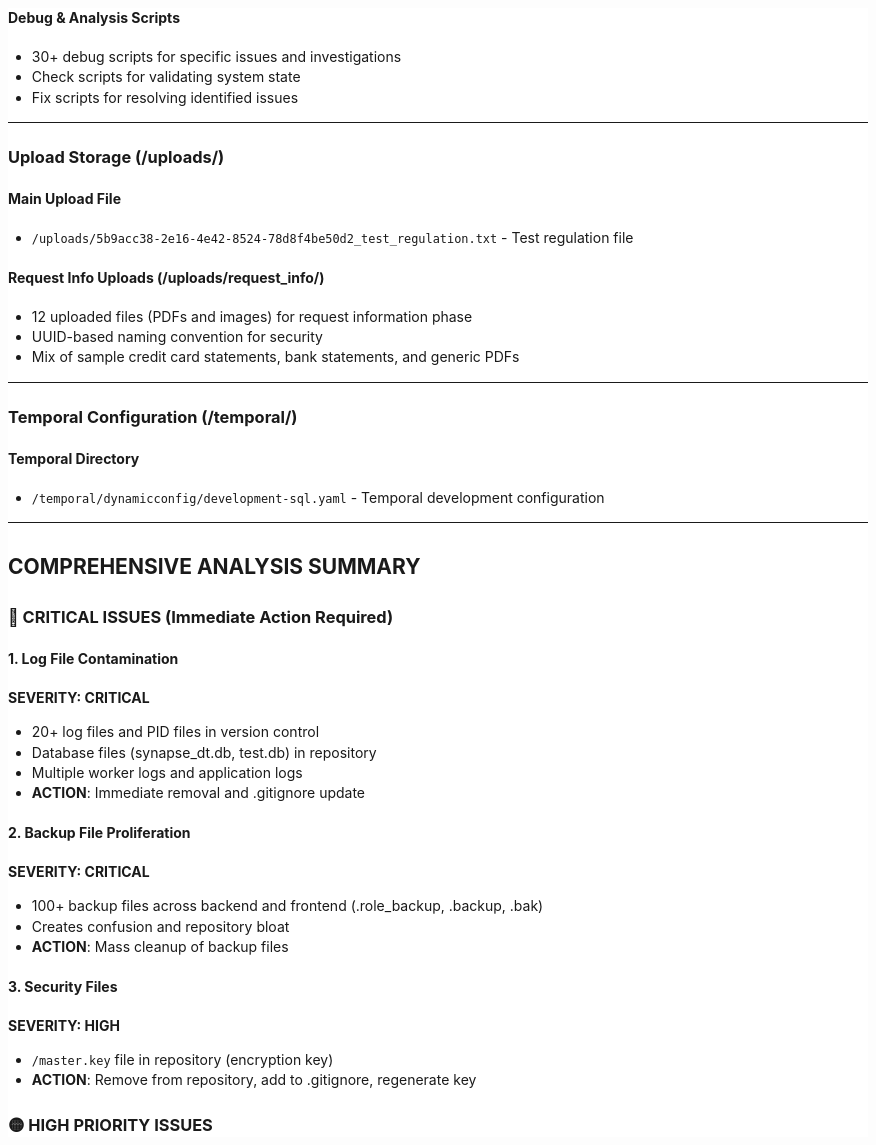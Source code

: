 #### Debug & Analysis Scripts
- 30+ debug scripts for specific issues and investigations
- Check scripts for validating system state
- Fix scripts for resolving identified issues

---

### Upload Storage (/uploads/)

#### Main Upload File
- `/uploads/5b9acc38-2e16-4e42-8524-78d8f4be50d2_test_regulation.txt` - Test regulation file

#### Request Info Uploads (/uploads/request_info/)
- 12 uploaded files (PDFs and images) for request information phase
- UUID-based naming convention for security
- Mix of sample credit card statements, bank statements, and generic PDFs

---

### Temporal Configuration (/temporal/)

#### Temporal Directory
- `/temporal/dynamicconfig/development-sql.yaml` - Temporal development configuration

---

## COMPREHENSIVE ANALYSIS SUMMARY

### 🔴 CRITICAL ISSUES (Immediate Action Required)

#### 1. Log File Contamination
**SEVERITY: CRITICAL**
- 20+ log files and PID files in version control
- Database files (synapse_dt.db, test.db) in repository
- Multiple worker logs and application logs
- **ACTION**: Immediate removal and .gitignore update

#### 2. Backup File Proliferation
**SEVERITY: CRITICAL**
- 100+ backup files across backend and frontend (.role_backup, .backup, .bak)
- Creates confusion and repository bloat
- **ACTION**: Mass cleanup of backup files

#### 3. Security Files
**SEVERITY: HIGH**
- `/master.key` file in repository (encryption key)
- **ACTION**: Remove from repository, add to .gitignore, regenerate key

### 🟡 HIGH PRIORITY ISSUES
